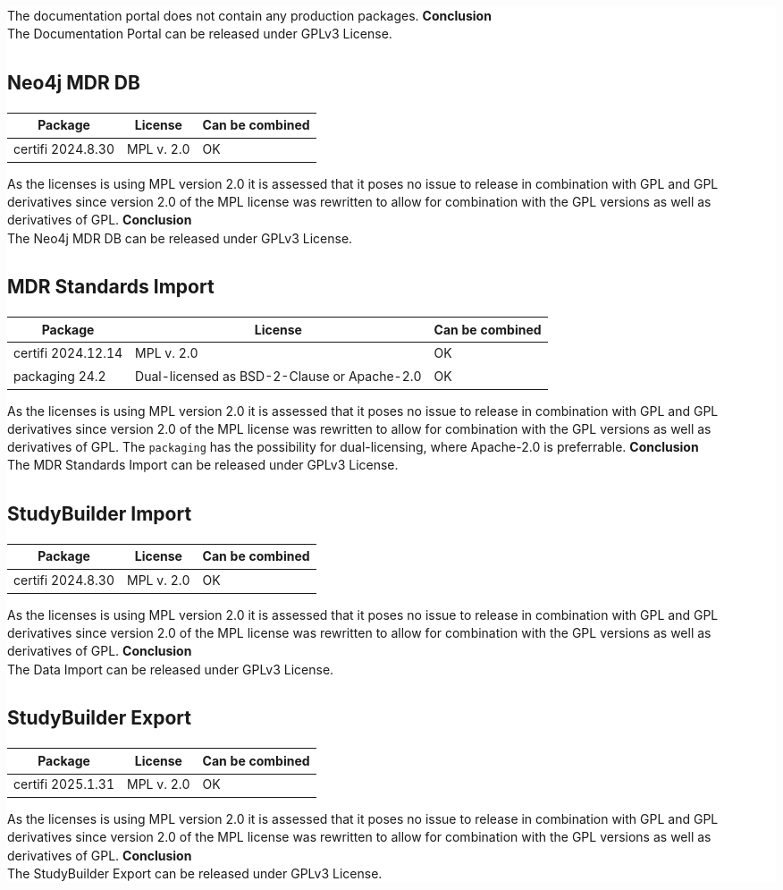 The documentation portal does not contain any production packages.
**Conclusion**  
The Documentation Portal can be released under GPLv3 License.

## Neo4j MDR DB

| Package | License | Can be combined |
|---|---|-|
| certifi 2024.8.30 | MPL v. 2.0 | OK |

As the licenses is using MPL version 2.0 it is assessed that it poses no issue to release in combination with GPL and GPL derivatives since version 2.0 of the MPL license was rewritten to allow for combination with the GPL versions as well as derivatives of GPL. 
**Conclusion**  
The Neo4j MDR DB can be released under GPLv3 License.

## MDR Standards Import

| Package | License | Can be combined |
|---|---|-|
| certifi 2024.12.14 | MPL v. 2.0 | OK |
| packaging 24.2 | Dual-licensed as BSD-2-Clause or Apache-2.0 | OK |

As the licenses is using MPL version 2.0 it is assessed that it poses no issue to release in combination with GPL and GPL derivatives since version 2.0 of the MPL license was rewritten to allow for combination with the GPL versions as well as derivatives of GPL. 
The `packaging` has the possibility for dual-licensing, where Apache-2.0 is preferrable.
**Conclusion**  
The MDR Standards Import can be released under GPLv3 License.

## StudyBuilder Import

| Package | License | Can be combined |
|---|---|-|
| certifi 2024.8.30 | MPL v. 2.0 | OK |

As the licenses is using MPL version 2.0 it is assessed that it poses no issue to release in combination with GPL and GPL derivatives since version 2.0 of the MPL license was rewritten to allow for combination with the GPL versions as well as derivatives of GPL. 
**Conclusion**  
The Data Import can be released under GPLv3 License.

## StudyBuilder Export

| Package | License | Can be combined |
|---|---|-|
| certifi 2025.1.31 | MPL v. 2.0 | OK |

As the licenses is using MPL version 2.0 it is assessed that it poses no issue to release in combination with GPL and GPL derivatives since version 2.0 of the MPL license was rewritten to allow for combination with the GPL versions as well as derivatives of GPL.
**Conclusion**  
The StudyBuilder Export can be released under GPLv3 License.
